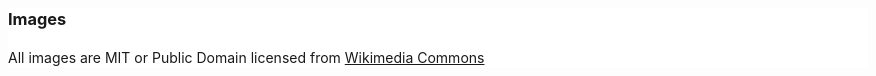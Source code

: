 ### Images

All images are MIT or Public Domain licensed from [Wikimedia Commons](https://commons.wikimedia.org/)



<script>
function buildToc() {
    result = "";
    level = 0;
    headings = Array.from($("h1,h2,h3"));
    headings.forEach((heading) => {
        headingLevel = parseInt(heading.tagName.substring(1));
        while (headingLevel < level) {
            result += `${"  ".repeat(level-1)}</ul>\n`;
            level--;
        }
        while (headingLevel > level) {
            result += `${"  ".repeat(level)}<ul>\n`;
            level++;
        }
        const id = heading.innerText.toLowerCase().replaceAll(" ", "-").replaceAll(":", "");
        heading.setAttribute("id", id);
        result += `${"  ".repeat(level+1)}<li>\n`;
        result += `${"  ".repeat(level+2)}<a href="#${id}">${heading.textContent}</a>\n`;
        result += `${"  ".repeat(level+1)}</li>\n`;
    });
    while (level > 0) {
        result += `${"  ".repeat(level-1)}</ul>\n`;
        level--;
    }
    return result;
}


function initToc() {
  if ($("#toc").length > 0) return;
  body = $("body");
  bodyContents = body.contents();
  bodyContents.remove();
  $("body").append(`
        <div class="container">
            <div class="row">
                <div class="col-sm-3">
                  <nav id="toc" class="toc">
                    <svg class="toc-marker" width="200" height="200" xmlns="http://www.w3.org/2000/svg">
                      <path stroke="#444" stroke-width="3" fill="transparent" stroke-dasharray="0, 0, 0, 1000" stroke-linecap="round" stroke-linejoin="round" transform="translate(-0.5, -0.5)" />
                    </svg>
                  </nav>
                </div>
                <div id="content" class="col-sm-9"/>
            </div>
        </div>
    `);
  $("#content").append(bodyContents);
  // $("body").scrollspy({
  //     target: navSelector,
  // });
